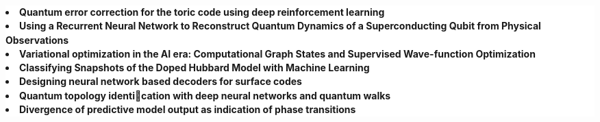 
   <li><b><a target="_blank" href="https://github.com/manjunath5496/Physics-ML-Papers/blob/master/pyl(294).pdf" style="text-decoration:none;">Quantum error correction for the toric code using deep reinforcement learning</a></b></li>
 
   <li><b><a target="_blank" href="https://github.com/manjunath5496/Physics-ML-Papers/blob/master/pyl(295).pdf" style="text-decoration:none;">Using a Recurrent Neural Network to Reconstruct Quantum Dynamics of a Superconducting Qubit from Physical Observations</a></b></li>                              
 <li><b><a target="_blank" href="https://github.com/manjunath5496/Physics-ML-Papers/blob/master/pyl(296).pdf" style="text-decoration:none;">Variational optimization in the AI era: Computational Graph States and Supervised Wave-function Optimization</a></b></li>
 <li><b><a target="_blank" href="https://github.com/manjunath5496/Physics-ML-Papers/blob/master/pyl(297).pdf" style="text-decoration:none;">Classifying Snapshots of the Doped Hubbard Model with Machine Learning</a></b></li>
   
 
   <li><b><a target="_blank" href="https://github.com/manjunath5496/Physics-ML-Papers/blob/master/pyl(298).pdf" style="text-decoration:none;">Designing neural network based decoders for surface codes</a></b></li>
 
   <li><b><a target="_blank" href="https://github.com/manjunath5496/Physics-ML-Papers/blob/master/pyl(299).pdf" style="text-decoration:none;">Quantum topology identication with deep neural networks and quantum walks</a></b></li>                              

  <li><b><a target="_blank" href="https://github.com/manjunath5496/Physics-ML-Papers/blob/master/pyl(300).pdf" style="text-decoration:none;">Divergence of predictive model output as indication of phase transitions</a></b></li>
 
 
 
 
 
 </ul>
